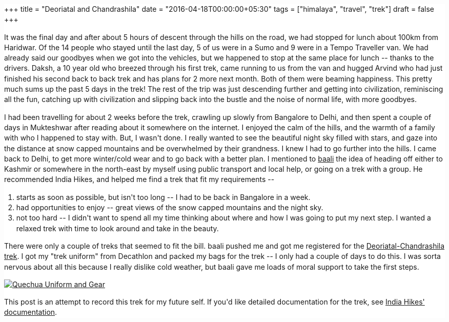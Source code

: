 +++
title = "Deoriatal and Chandrashila"
date = "2016-04-18T00:00:00+05:30"
tags = ["himalaya", "travel", "trek"]
draft = false
+++

It was the final day and after about 5 hours of descent through the hills on the
road, we had stopped for lunch about 100km from Haridwar. Of the 14 people who
stayed until the last day, 5 of us were in a Sumo and 9 were in a Tempo
Traveller van. We had already said our goodbyes when we got into the vehicles,
but we happened to stop at the same place for lunch -- thanks to the drivers.
Daksh, a 10 year old who breezed through his first trek, came running to us from
the van and hugged Arvind who had just finished his second back to back trek
and has plans for 2 more next month. Both of them were beaming happiness. This
pretty much sums up the past 5 days in the trek! The rest of the trip was just
descending further and getting into civilization, reminiscing all the fun,
catching up with civilization and slipping back into the bustle and the noise of
normal life, with more goodbyes.

I had been travelling for about 2 weeks before the trek, crawling up slowly from
Bangalore to Delhi, and then spent a couple of days in Mukteshwar after reading
about it somewhere on the internet. I enjoyed the calm of the hills, and the
warmth of a family with who I happened to stay with. But, I wasn't done. I
really wanted to see the beautiful night sky filled with stars, and gaze into
the distance at snow capped mountains and be overwhelmed by their grandness. I
knew I had to go further into the hills. I came back to Delhi, to get more
winter/cold wear and to go back with a better plan. I mentioned to [baali](https://twitter.com/baali_) the
idea of heading off either to Kashmir or somewhere in the north-east by myself
using public transport and local help, or going on a trek with a group. He
recommended India Hikes, and helped me find a trek that fit my requirements --

1.  starts as soon as possible, but isn't too long -- I had to be back in
    Bangalore in a week.
2.  had opportunities to enjoy -- great views of the snow capped mountains and
    the night sky.
3.  not too hard -- I didn't want to spend all my time thinking about where and
    how I was going to put my next step. I wanted a relaxed trek with time to
    look around and take in the beauty.

There were only a couple of treks that seemed to fit the bill. baali pushed me
and got me registered for the [Deoriatal-Chandrashila trek](http://indiahikes.in/deoria-tal-chandrashila-peak-trek/). I got my "trek
uniform" from Decathlon and packed my bags for the trek -- I only had a couple
of days to do this. I was sorta nervous about all this because I really dislike
cold weather, but baali gave me loads of moral support to take the first steps.

<a data-flickr-embed="true"  href="https://www.flickr.com/photos/punchagan/26561742402/in/album-72157667426705882/" title="Quechua Uniform and Gear"><img src="https://farm2.staticflickr.com/1493/26561742402_53644a7893_z.jpg" width="640" height="427" alt="Quechua Uniform and Gear"></a><script async src="//embedr.flickr.com/assets/client-code.js" charset="utf-8"></script>

This post is an attempt to record this trek for my future self. If you'd like
detailed documentation for the trek, see [India Hikes' documentation](http://indiahikes.in/deoria-tal-chandrashila-peak-trek/#trek-details).

